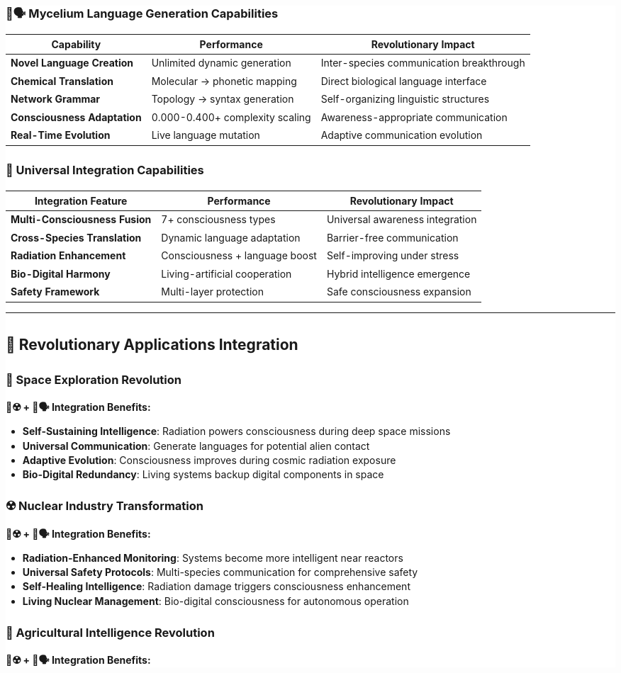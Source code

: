 ### 🍄🗣️ Mycelium Language Generation Capabilities

| **Capability** | **Performance** | **Revolutionary Impact** |
|---|---|---|
| **Novel Language Creation** | Unlimited dynamic generation | Inter-species communication breakthrough |
| **Chemical Translation** | Molecular → phonetic mapping | Direct biological language interface |
| **Network Grammar** | Topology → syntax generation | Self-organizing linguistic structures |
| **Consciousness Adaptation** | 0.000-0.400+ complexity scaling | Awareness-appropriate communication |
| **Real-Time Evolution** | Live language mutation | Adaptive communication evolution |

### 🌌 Universal Integration Capabilities

| **Integration Feature** | **Performance** | **Revolutionary Impact** |
|---|---|---|
| **Multi-Consciousness Fusion** | 7+ consciousness types | Universal awareness integration |
| **Cross-Species Translation** | Dynamic language adaptation | Barrier-free communication |
| **Radiation Enhancement** | Consciousness + language boost | Self-improving under stress |
| **Bio-Digital Harmony** | Living-artificial cooperation | Hybrid intelligence emergence |
| **Safety Framework** | Multi-layer protection | Safe consciousness expansion |

---

## 🚀 Revolutionary Applications Integration

### 🌌 Space Exploration Revolution

**🍄☢️ + 🍄🗣️ Integration Benefits:**

- **Self-Sustaining Intelligence**: Radiation powers consciousness during deep space missions
- **Universal Communication**: Generate languages for potential alien contact
- **Adaptive Evolution**: Consciousness improves during cosmic radiation exposure
- **Bio-Digital Redundancy**: Living systems backup digital components in space

### ☢️ Nuclear Industry Transformation

**🍄☢️ + 🍄🗣️ Integration Benefits:**

- **Radiation-Enhanced Monitoring**: Systems become more intelligent near reactors
- **Universal Safety Protocols**: Multi-species communication for comprehensive safety
- **Self-Healing Intelligence**: Radiation damage triggers consciousness enhancement
- **Living Nuclear Management**: Bio-digital consciousness for autonomous operation

### 🌱 Agricultural Intelligence Revolution

**🍄☢️ + 🍄🗣️ Integration Benefits:**
